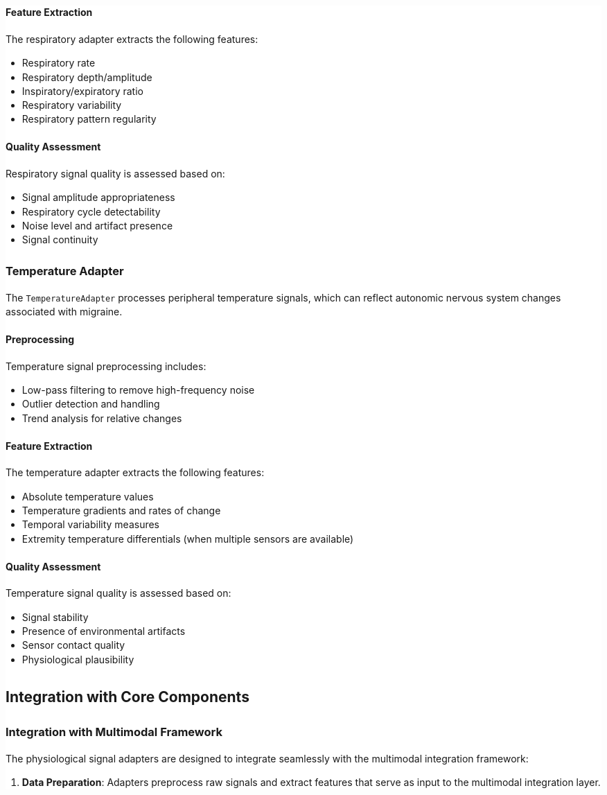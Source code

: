 #### Feature Extraction

The respiratory adapter extracts the following features:
- Respiratory rate
- Respiratory depth/amplitude
- Inspiratory/expiratory ratio
- Respiratory variability
- Respiratory pattern regularity

#### Quality Assessment

Respiratory signal quality is assessed based on:
- Signal amplitude appropriateness
- Respiratory cycle detectability
- Noise level and artifact presence
- Signal continuity

### Temperature Adapter

The `TemperatureAdapter` processes peripheral temperature signals, which can reflect autonomic nervous system changes associated with migraine.

#### Preprocessing

Temperature signal preprocessing includes:
- Low-pass filtering to remove high-frequency noise
- Outlier detection and handling
- Trend analysis for relative changes

#### Feature Extraction

The temperature adapter extracts the following features:
- Absolute temperature values
- Temperature gradients and rates of change
- Temporal variability measures
- Extremity temperature differentials (when multiple sensors are available)

#### Quality Assessment

Temperature signal quality is assessed based on:
- Signal stability
- Presence of environmental artifacts
- Sensor contact quality
- Physiological plausibility

## Integration with Core Components

### Integration with Multimodal Framework

The physiological signal adapters are designed to integrate seamlessly with the multimodal integration framework:

1. **Data Preparation**: Adapters preprocess raw signals and extract features that serve as input to the multimodal integration layer.
